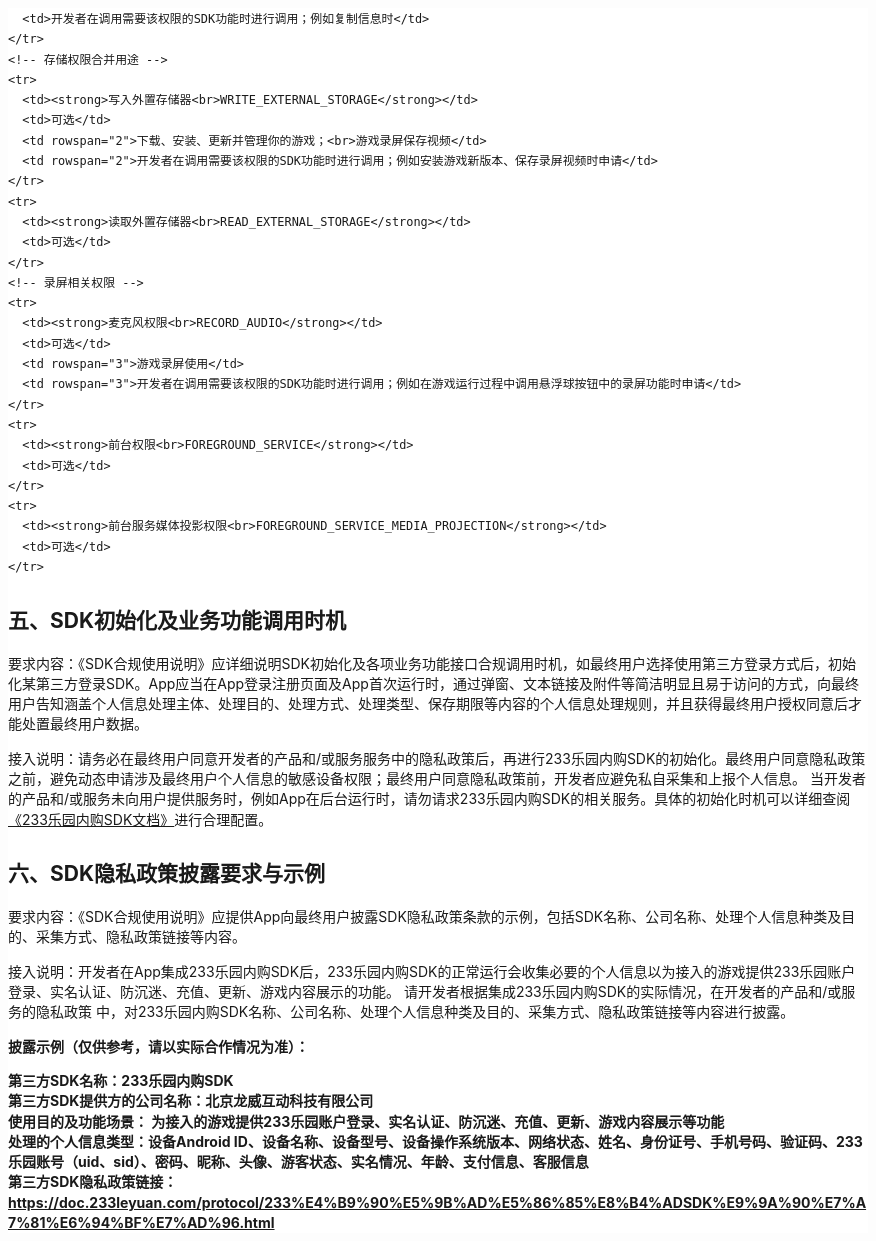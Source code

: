       <td>开发者在调用需要该权限的SDK功能时进行调用；例如复制信息时</td>
    </tr>
    <!-- 存储权限合并用途 -->
    <tr>
      <td><strong>写入外置存储器<br>WRITE_EXTERNAL_STORAGE</strong></td>
      <td>可选</td>
      <td rowspan="2">下载、安装、更新并管理你的游戏；<br>游戏录屏保存视频</td>
      <td rowspan="2">开发者在调用需要该权限的SDK功能时进行调用；例如安装游戏新版本、保存录屏视频时申请</td>
    </tr>
    <tr>
      <td><strong>读取外置存储器<br>READ_EXTERNAL_STORAGE</strong></td>
      <td>可选</td>
    </tr>
    <!-- 录屏相关权限 -->
    <tr>
      <td><strong>麦克风权限<br>RECORD_AUDIO</strong></td>
      <td>可选</td>
      <td rowspan="3">游戏录屏使用</td>
      <td rowspan="3">开发者在调用需要该权限的SDK功能时进行调用；例如在游戏运行过程中调用悬浮球按钮中的录屏功能时申请</td>
    </tr>
    <tr>
      <td><strong>前台权限<br>FOREGROUND_SERVICE</strong></td>
      <td>可选</td>
    </tr>
    <tr>
      <td><strong>前台服务媒体投影权限<br>FOREGROUND_SERVICE_MEDIA_PROJECTION</strong></td>
      <td>可选</td>
    </tr>
  </tbody>
</table>



## 五、SDK初始化及业务功能调用时机

要求内容：《SDK合规使用说明》应详细说明SDK初始化及各项业务功能接口合规调用时机，如最终用户选择使用第三方登录方式后，初始化某第三方登录SDK。App应当在App登录注册页面及App首次运行时，通过弹窗、文本链接及附件等简洁明显且易于访问的方式，向最终用户告知涵盖个人信息处理主体、处理目的、处理方式、处理类型、保存期限等内容的个人信息处理规则，并且获得最终用户授权同意后才能处置最终用户数据。

接入说明：请务必在最终⽤户同意开发者的产品和/或服务服务中的隐私政策后，再进⾏233乐园内购SDK的初始化。最终⽤户同意隐私政策之前，避免动态申请涉及最终⽤户个⼈信息的敏感设备权限；最终⽤户同意隐私政策前，开发者应避免私⾃采集和上报个⼈信息。 当开发者的产品和/或服务未向⽤户提供服务时，例如App在后台运⾏时，请勿请求233乐园内购SDK的相关服务。具体的初始化时机可以详细查阅[《233乐园内购SDK文档》](../SDK/client_access.md)进⾏合理配置。

## 六、SDK隐私政策披露要求与示例

要求内容：《SDK合规使用说明》应提供App向最终用户披露SDK隐私政策条款的示例，包括SDK名称、公司名称、处理个人信息种类及目的、采集方式、隐私政策链接等内容。

接入说明：开发者在App集成233乐园内购SDK后，233乐园内购SDK的正常运⾏会收集必要的个人信息以为接入的游戏提供233乐园账户登录、实名认证、防沉迷、充值、更新、游戏内容展示的功能。 请开发者根据集成233乐园内购SDK的实际情况，在开发者的产品和/或服务的隐私政策 中，对233乐园内购SDK名称、公司名称、处理个⼈信息种类及⽬的、采集⽅式、隐私政策链接等内容进⾏披露。

**披露示例（仅供参考，请以实际合作情况为准）：** 

**第三方SDK名称：233乐园内购SDK**  
**第三方SDK提供方的公司名称：北京龙威互动科技有限公司**  
**使用目的及功能场景： 为接入的游戏提供233乐园账户登录、实名认证、防沉迷、充值、更新、游戏内容展示等功能**  
**处理的个人信息类型：设备Android ID、设备名称、设备型号、设备操作系统版本、网络状态、姓名、身份证号、手机号码、验证码、233乐园账号（uid、sid）、密码、昵称、头像、游客状态、实名情况、年龄、支付信息、客服信息**   
**第三方SDK隐私政策链接：https://doc.233leyuan.com/protocol/233%E4%B9%90%E5%9B%AD%E5%86%85%E8%B4%ADSDK%E9%9A%90%E7%A7%81%E6%94%BF%E7%AD%96.html**
